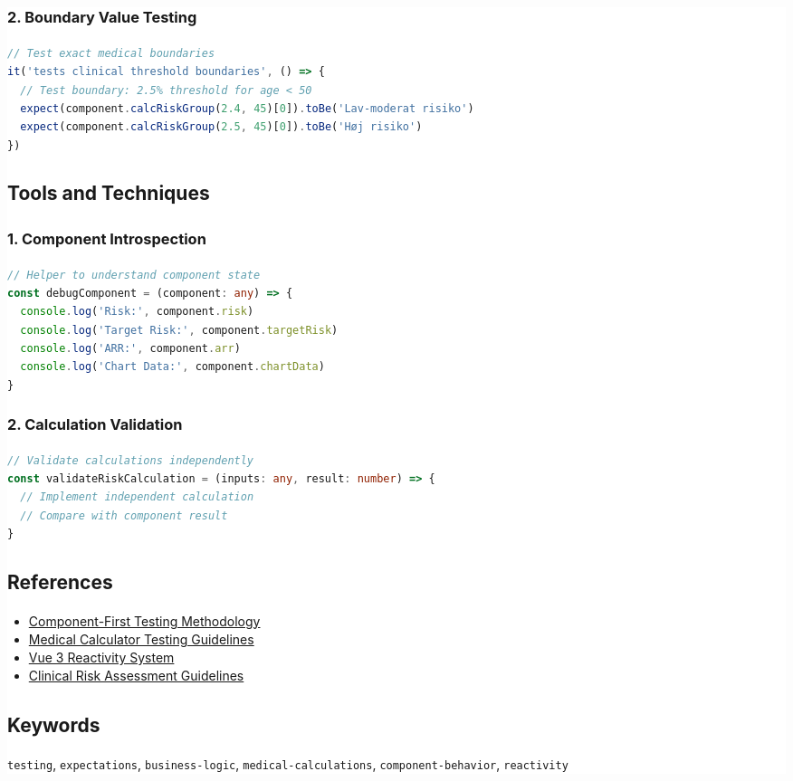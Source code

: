 ### 2. Boundary Value Testing
```typescript
// Test exact medical boundaries
it('tests clinical threshold boundaries', () => {
  // Test boundary: 2.5% threshold for age < 50
  expect(component.calcRiskGroup(2.4, 45)[0]).toBe('Lav-moderat risiko')
  expect(component.calcRiskGroup(2.5, 45)[0]).toBe('Høj risiko')
})
```

## Tools and Techniques

### 1. Component Introspection
```typescript
// Helper to understand component state
const debugComponent = (component: any) => {
  console.log('Risk:', component.risk)
  console.log('Target Risk:', component.targetRisk)
  console.log('ARR:', component.arr)
  console.log('Chart Data:', component.chartData)
}
```

### 2. Calculation Validation
```typescript
// Validate calculations independently
const validateRiskCalculation = (inputs: any, result: number) => {
  // Implement independent calculation
  // Compare with component result
}
```

## References
- [Component-First Testing Methodology](../vue-component-testing-lessons-learned.md)
- [Medical Calculator Testing Guidelines](../medical-domain-testing.md)
- [Vue 3 Reactivity System](https://vuejs.org/guide/extras/reactivity-in-depth.html)
- [Clinical Risk Assessment Guidelines](https://www.escardio.org/Guidelines)

## Keywords
`testing`, `expectations`, `business-logic`, `medical-calculations`, `component-behavior`, `reactivity`